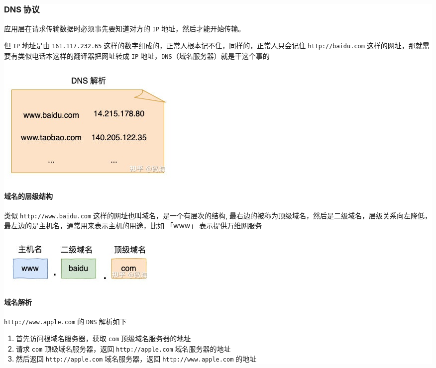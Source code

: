 ### DNS 协议

应用层在请求传输数据时必须事先要知道对方的 `IP` 地址，然后才能开始传输。

但 `IP` 地址是由 `161.117.232.65` 这样的数字组成的，正常人根本记不住，同样的，正常人只会记住 `http://baidu.com` 这样的网址，那就需要有类似电话本这样的翻译器把网址转成 `IP` 地址，`DNS`（域名服务器）就是干这个事的

![](../Images/http-4.jpg)

#### 域名的层级结构

类似 `http://www.baidu.com` 这样的网址也叫域名，是一个有层次的结构, 最右边的被称为顶级域名，然后是二级域名，层级关系向左降低，最左边的是主机名，通常用来表示主机的用途，比如 「www」 表示提供万维网服务

![](../Images/http-5.jpg)

#### 域名解析

`http://www.apple.com` 的 `DNS` 解析如下

1. 首先访问根域名服务器，获取 `com` 顶级域名服务器的地址
2. 请求 `com` 顶级域名服务器，返回 `http://apple.com` 域名服务器的地址
3. 然后返回 `http://apple.com` 域名服务器，返回 `http://www.apple.com` 的地址
